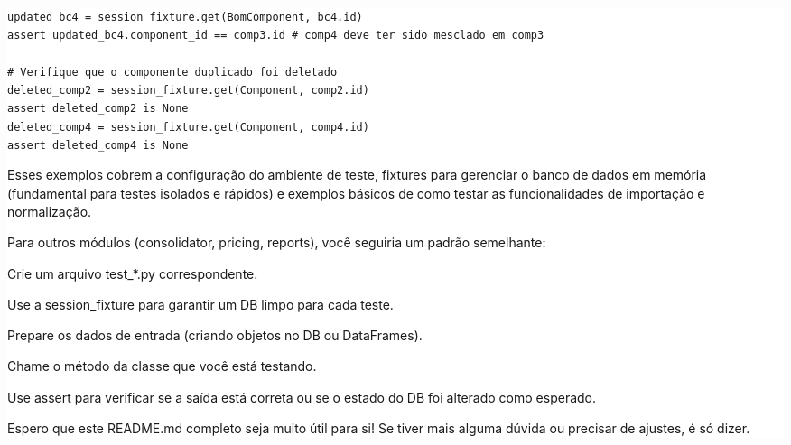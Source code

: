     updated_bc4 = session_fixture.get(BomComponent, bc4.id)
    assert updated_bc4.component_id == comp3.id # comp4 deve ter sido mesclado em comp3

    # Verifique que o componente duplicado foi deletado
    deleted_comp2 = session_fixture.get(Component, comp2.id)
    assert deleted_comp2 is None
    deleted_comp4 = session_fixture.get(Component, comp4.id)
    assert deleted_comp4 is None

Esses exemplos cobrem a configuração do ambiente de teste, fixtures para gerenciar o banco de dados em memória (fundamental para testes isolados e rápidos) e exemplos básicos de como testar as funcionalidades de importação e normalização.

Para outros módulos (consolidator, pricing, reports), você seguiria um padrão semelhante:

Crie um arquivo test_*.py correspondente.

Use a session_fixture para garantir um DB limpo para cada teste.

Prepare os dados de entrada (criando objetos no DB ou DataFrames).

Chame o método da classe que você está testando.

Use assert para verificar se a saída está correta ou se o estado do DB foi alterado como esperado.

Espero que este README.md completo seja muito útil para si! Se tiver mais alguma dúvida ou precisar de ajustes, é só dizer.
